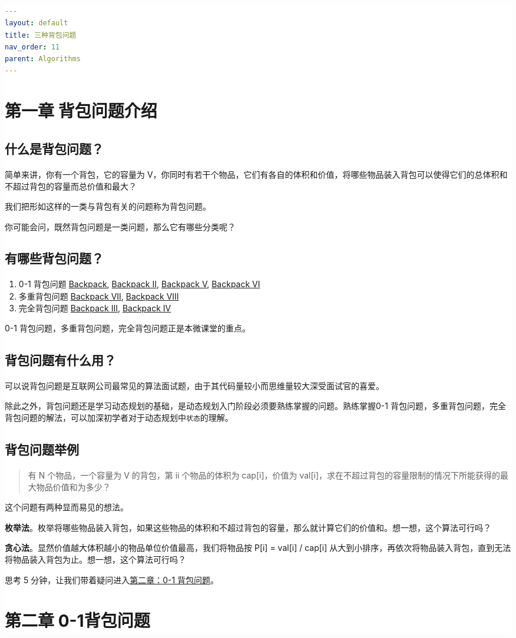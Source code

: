 ```yaml
---
layout: default
title: 三种背包问题
nav_order: 11
parent: Algorithms
---
```


# 第一章 背包问题介绍

## 什么是背包问题？

简单来讲，你有一个背包，它的容量为 V，你同时有若干个物品，它们有各自的体积和价值，将哪些物品装入背包可以使得它们的总体积和不超过背包的容量而总价值和最大？

我们把形如这样的一类与背包有关的问题称为背包问题。

你可能会问，既然背包问题是一类问题，那么它有哪些分类呢？

## 有哪些背包问题？

1. 0-1 背包问题 [Backpack](http://www.lintcode.com/zh-cn/problem/backpack/), [Backpack II](http://www.lintcode.com/zh-cn/problem/backpack-ii/), [Backpack V](http://www.lintcode.com/zh-cn/problem/backpack-v/), [Backpack VI](http://www.lintcode.com/zh-cn/problem/backpack-vi/)
2. 多重背包问题 [Backpack VII](http://www.lintcode.com/zh-cn/problem/backpack-vii/), [Backpack VIII](http://www.lintcode.com/zh-cn/problem/backpack-viii/)
3. 完全背包问题 [Backpack III](http://www.lintcode.com/zh-cn/problem/backpack-iii/), [Backpack IV](http://www.lintcode.com/zh-cn/problem/backpack-iv/)

0-1 背包问题，多重背包问题，完全背包问题正是本微课堂的重点。

## 背包问题有什么用？

可以说背包问题是互联网公司最常见的算法面试题，由于其代码量较小而思维量较大深受面试官的喜爱。

除此之外，背包问题还是学习动态规划的基础，是动态规划入门阶段必须要熟练掌握的问题。熟练掌握0-1 背包问题，多重背包问题，完全背包问题的解法，可以加深初学者对于动态规划中`状态`的理解。

## 背包问题举例

> 有 N 个物品，一个容量为 V 的背包，第 ii 个物品的体积为 cap[i]，价值为 val[i]，求在不超过背包的容量限制的情况下所能获得的最大物品价值和为多少？

这个问题有两种显而易见的想法。

**枚举法**。枚举将哪些物品装入背包，如果这些物品的体积和不超过背包的容量，那么就计算它们的价值和。想一想，这个算法可行吗？

**贪心法**。显然价值越大体积越小的物品单位价值最高，我们将物品按 P[i] = val[i] / cap[i] 从大到小排序，再依次将物品装入背包，直到无法将物品装入背包为止。想一想，这个算法可行吗？

思考 5 分钟，让我们带着疑问进入[第二章：0-1 背包问题](https://www.jiuzhang.com/tutorial/backpack/92)。



# 第二章 0-1背包问题
